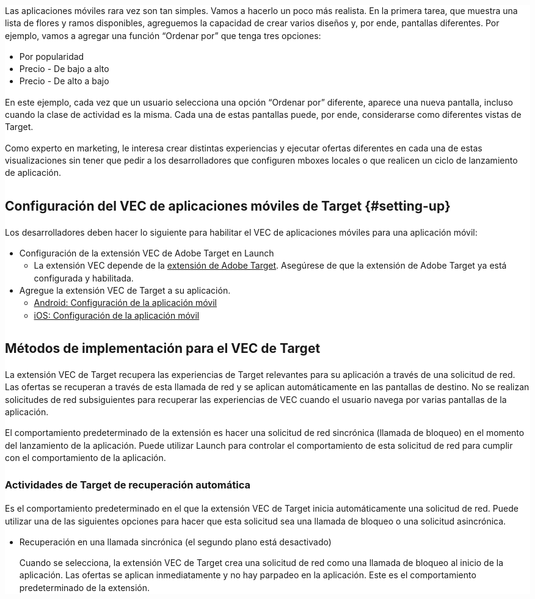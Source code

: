 Las aplicaciones móviles rara vez son tan simples. Vamos a hacerlo un poco más realista. En la primera tarea, que muestra una lista de flores y ramos disponibles, agreguemos la capacidad de crear varios diseños y, por ende, pantallas diferentes. Por ejemplo, vamos a agregar una función “Ordenar por” que tenga tres opciones:

* Por popularidad
* Precio - De bajo a alto
* Precio - De alto a bajo

En este ejemplo, cada vez que un usuario selecciona una opción “Ordenar por” diferente, aparece una nueva pantalla, incluso cuando la clase de actividad es la misma. Cada una de estas pantallas puede, por ende, considerarse como diferentes vistas de Target.

Como experto en marketing, le interesa crear distintas experiencias y ejecutar ofertas diferentes en cada una de estas visualizaciones sin tener que pedir a los desarrolladores que configuren mboxes locales o que realicen un ciclo de lanzamiento de aplicación.

## Configuración del VEC de aplicaciones móviles de Target {#setting-up}

Los desarrolladores deben hacer lo siguiente para habilitar el VEC de aplicaciones móviles para una aplicación móvil:

* Configuración de la extensión VEC de Adobe Target en Launch
   * La extensión VEC depende de la [extensión de Adobe Target](/help/c-implementing-target/c-implementing-target-for-client-side-web/how-to-deployatjs/cmp-implementing-target-using-adobe-launch.md). Asegúrese de que la extensión de Adobe Target ya está configurada y habilitada.
* Agregue la extensión VEC de Target a su aplicación.
   * [Android: Configuración de la aplicación móvil](/help/c-target-mobile-app/c-mobile-visual-experience-composer/mobile-visual-experience-composer-android.md)
   * [iOS: Configuración de la aplicación móvil](/help/c-target-mobile-app/c-mobile-visual-experience-composer/mobile-visual-experience-composer-ios.md)

## Métodos de implementación para el VEC de Target

La extensión VEC de Target recupera las experiencias de Target relevantes para su aplicación a través de una solicitud de red. Las ofertas se recuperan a través de esta llamada de red y se aplican automáticamente en las pantallas de destino. No se realizan solicitudes de red subsiguientes para recuperar las experiencias de VEC cuando el usuario navega por varias pantallas de la aplicación.

El comportamiento predeterminado de la extensión es hacer una solicitud de red sincrónica (llamada de bloqueo) en el momento del lanzamiento de la aplicación. Puede utilizar Launch para controlar el comportamiento de esta solicitud de red para cumplir con el comportamiento de la aplicación.

### Actividades de Target de recuperación automática

Es el comportamiento predeterminado en el que la extensión VEC de Target inicia automáticamente una solicitud de red. Puede utilizar una de las siguientes opciones para hacer que esta solicitud sea una llamada de bloqueo o una solicitud asincrónica.

* Recuperación en una llamada sincrónica (el segundo plano está desactivado)

   Cuando se selecciona, la extensión VEC de Target crea una solicitud de red como una llamada de bloqueo al inicio de la aplicación. Las ofertas se aplican inmediatamente y no hay parpadeo en la aplicación. Este es el comportamiento predeterminado de la extensión.

